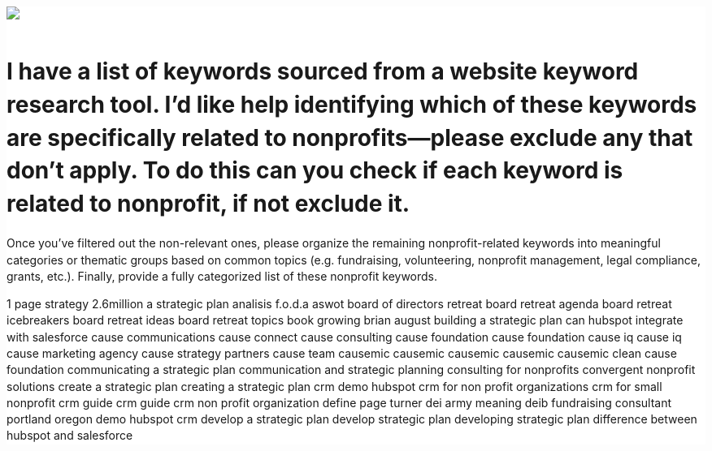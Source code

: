 <img src="https://r2cdn.perplexity.ai/pplx-full-logo-primary-dark%402x.png" class="logo" width="120"/>

# I have a list of keywords sourced from a website keyword research tool. I’d like help identifying which of these keywords are specifically related to nonprofits—please exclude any that don’t apply. To do this can you check if each keyword is related to nonprofit, if not exclude it.

Once you’ve filtered out the non-relevant ones, please organize the remaining nonprofit-related keywords into meaningful categories or thematic groups based on common topics (e.g. fundraising, volunteering, nonprofit management, legal compliance, grants, etc.).
Finally, provide a fully categorized list of these nonprofit keywords.

1 page strategy
2.6million
a strategic plan
analisis f.o.d.a
aswot
board of directors retreat
board retreat agenda
board retreat icebreakers
board retreat ideas
board retreat topics
book growing
brian august
building a strategic plan
can hubspot integrate with salesforce
cause communications
cause connect
cause consulting
cause foundation
cause foundation
cause iq
cause iq
cause marketing agency
cause strategy partners
cause team
causemic
causemic
causemic
causemic
causemic
clean cause foundation
communicating a strategic plan
communication and strategic planning
consulting for nonprofits
convergent nonprofit solutions
create a strategic plan
creating a strategic plan
crm demo hubspot
crm for non profit organizations
crm for small nonprofit
crm guide
crm guide
crm non profit organization
define page turner
dei army meaning
deib fundraising consultant portland oregon
demo hubspot crm
develop a strategic plan
develop strategic plan
developing strategic plan
difference between hubspot and salesforce